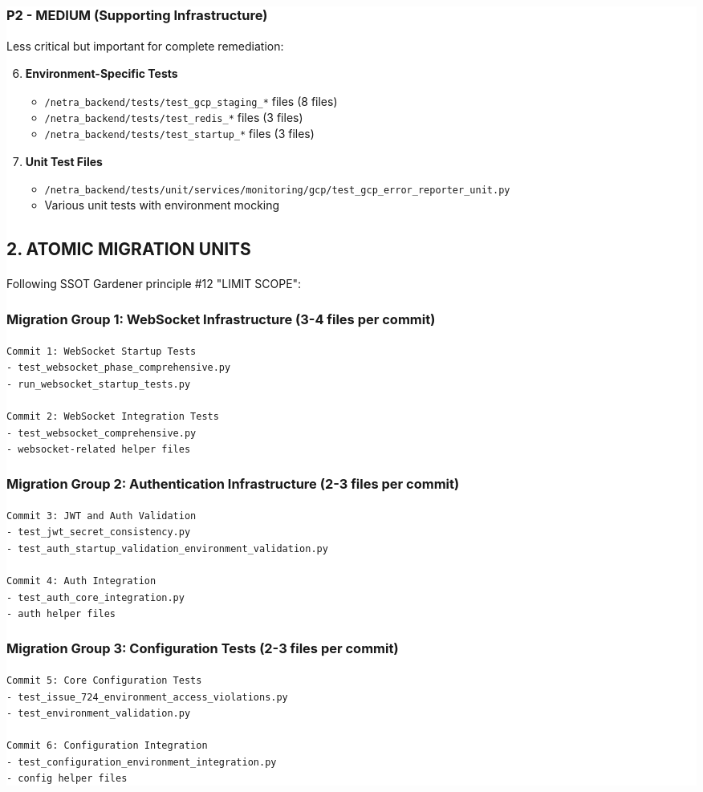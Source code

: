 ### **P2 - MEDIUM (Supporting Infrastructure)**
Less critical but important for complete remediation:

6. **Environment-Specific Tests**
   - `/netra_backend/tests/test_gcp_staging_*` files (8 files)
   - `/netra_backend/tests/test_redis_*` files (3 files)
   - `/netra_backend/tests/test_startup_*` files (3 files)

7. **Unit Test Files**
   - `/netra_backend/tests/unit/services/monitoring/gcp/test_gcp_error_reporter_unit.py`
   - Various unit tests with environment mocking

## 2. ATOMIC MIGRATION UNITS

Following SSOT Gardener principle #12 "LIMIT SCOPE":

### **Migration Group 1: WebSocket Infrastructure** (3-4 files per commit)
```
Commit 1: WebSocket Startup Tests
- test_websocket_phase_comprehensive.py
- run_websocket_startup_tests.py

Commit 2: WebSocket Integration Tests  
- test_websocket_comprehensive.py
- websocket-related helper files
```

### **Migration Group 2: Authentication Infrastructure** (2-3 files per commit)
```
Commit 3: JWT and Auth Validation
- test_jwt_secret_consistency.py
- test_auth_startup_validation_environment_validation.py

Commit 4: Auth Integration
- test_auth_core_integration.py
- auth helper files
```

### **Migration Group 3: Configuration Tests** (2-3 files per commit)
```
Commit 5: Core Configuration Tests
- test_issue_724_environment_access_violations.py
- test_environment_validation.py

Commit 6: Configuration Integration
- test_configuration_environment_integration.py
- config helper files
```
